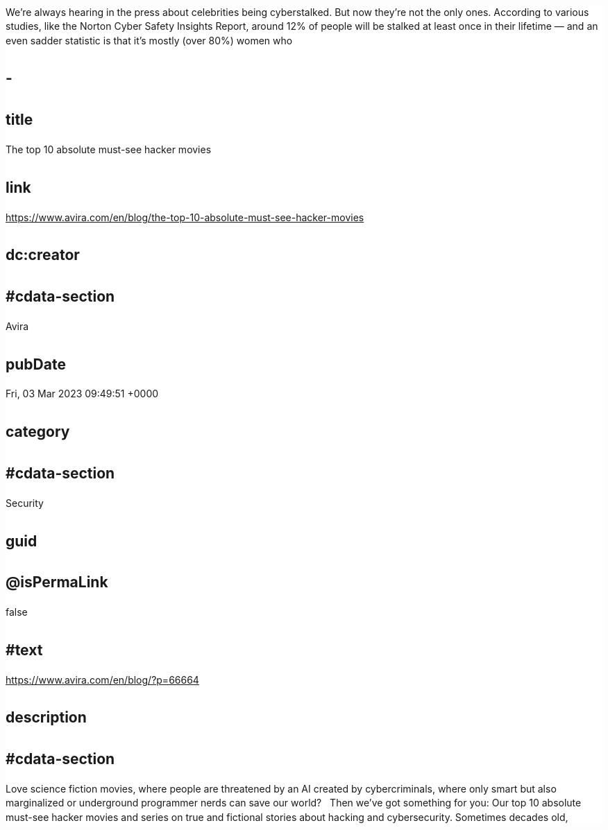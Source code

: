 We’re always hearing in the press about celebrities being cyberstalked. But now they’re not the only ones. According to various studies, like the Norton Cyber Safety Insights Report, around 12% of people will be stalked at least once in their lifetime — and an even sadder statistic is that it’s mostly (over 80%) women who
## -
## title
The top 10 absolute must-see hacker movies 
## link
https://www.avira.com/en/blog/the-top-10-absolute-must-see-hacker-movies
## dc:creator
## #cdata-section
Avira
## pubDate
Fri, 03 Mar 2023 09:49:51 +0000
## category
## #cdata-section
Security
## guid
## @isPermaLink
false
## #text
https://www.avira.com/en/blog/?p=66664
## description
## #cdata-section
Love science fiction movies, where people are threatened by an AI created by cybercriminals, where only smart but also marginalized or underground programmer nerds can save our world?   Then we’ve got something for you: Our top 10 absolute must-see hacker movies and series on true and fictional stories about hacking and cybersecurity. Sometimes decades old,
